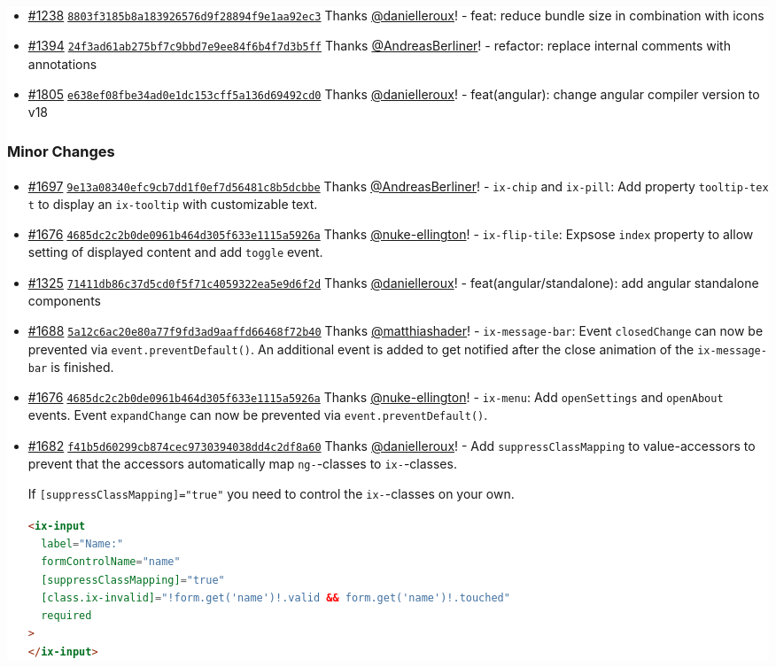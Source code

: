 - [#1238](https://github.com/siemens/ix/pull/1238) [`8803f3185b8a183926576d9f28894f9e1aa92ec3`](https://github.com/siemens/ix/commit/8803f3185b8a183926576d9f28894f9e1aa92ec3) Thanks [@danielleroux](https://github.com/danielleroux)! - feat: reduce bundle size in combination with icons

- [#1394](https://github.com/siemens/ix/pull/1394) [`24f3ad61ab275bf7c9bbd7e9ee84f6b4f7d3b5ff`](https://github.com/siemens/ix/commit/24f3ad61ab275bf7c9bbd7e9ee84f6b4f7d3b5ff) Thanks [@AndreasBerliner](https://github.com/AndreasBerliner)! - refactor: replace internal comments with annotations

- [#1805](https://github.com/siemens/ix/pull/1805) [`e638ef08fbe34ad0e1dc153cff5a136d69492cd0`](https://github.com/siemens/ix/commit/e638ef08fbe34ad0e1dc153cff5a136d69492cd0) Thanks [@danielleroux](https://github.com/danielleroux)! - feat(angular): change angular compiler version to v18

### Minor Changes

- [#1697](https://github.com/siemens/ix/pull/1697) [`9e13a08340efc9cb7dd1f0ef7d56481c8b5dcbbe`](https://github.com/siemens/ix/commit/9e13a08340efc9cb7dd1f0ef7d56481c8b5dcbbe) Thanks [@AndreasBerliner](https://github.com/AndreasBerliner)! - `ix-chip` and `ix-pill`: Add property `tooltip-text` to display an `ix-tooltip` with customizable text.

- [#1676](https://github.com/siemens/ix/pull/1676) [`4685dc2c2b0de0961b464d305f633e1115a5926a`](https://github.com/siemens/ix/commit/4685dc2c2b0de0961b464d305f633e1115a5926a) Thanks [@nuke-ellington](https://github.com/nuke-ellington)! - `ix-flip-tile`: Expsose `index` property to allow setting of displayed content and add `toggle` event.

- [#1325](https://github.com/siemens/ix/pull/1325) [`71411db86c37d5cd0f5f71c4059322ea5e9d6f2d`](https://github.com/siemens/ix/commit/71411db86c37d5cd0f5f71c4059322ea5e9d6f2d) Thanks [@danielleroux](https://github.com/danielleroux)! - feat(angular/standalone): add angular standalone components

- [#1688](https://github.com/siemens/ix/pull/1688) [`5a12c6ac20e80a77f9fd3ad9aaffd66468f72b40`](https://github.com/siemens/ix/commit/5a12c6ac20e80a77f9fd3ad9aaffd66468f72b40) Thanks [@matthiashader](https://github.com/matthiashader)! - `ix-message-bar`: Event `closedChange` can now be prevented via `event.preventDefault()`.
  An additional event is added to get notified after the close animation of the `ix-message-bar` is finished.

- [#1676](https://github.com/siemens/ix/pull/1676) [`4685dc2c2b0de0961b464d305f633e1115a5926a`](https://github.com/siemens/ix/commit/4685dc2c2b0de0961b464d305f633e1115a5926a) Thanks [@nuke-ellington](https://github.com/nuke-ellington)! - `ix-menu`: Add `openSettings` and `openAbout` events. Event `expandChange` can now be prevented via `event.preventDefault()`.

- [#1682](https://github.com/siemens/ix/pull/1682) [`f41b5d60299cb874cec9730394038dd4c2df8a60`](https://github.com/siemens/ix/commit/f41b5d60299cb874cec9730394038dd4c2df8a60) Thanks [@danielleroux](https://github.com/danielleroux)! - Add `suppressClassMapping` to value-accessors to prevent that the accessors automatically map `ng-`-classes to `ix-`-classes.

  If `[suppressClassMapping]="true"` you need to control the `ix-`-classes on your own.

  ```html
  <ix-input
    label="Name:"
    formControlName="name"
    [suppressClassMapping]="true"
    [class.ix-invalid]="!form.get('name')!.valid && form.get('name')!.touched"
    required
  >
  </ix-input>
  ```
